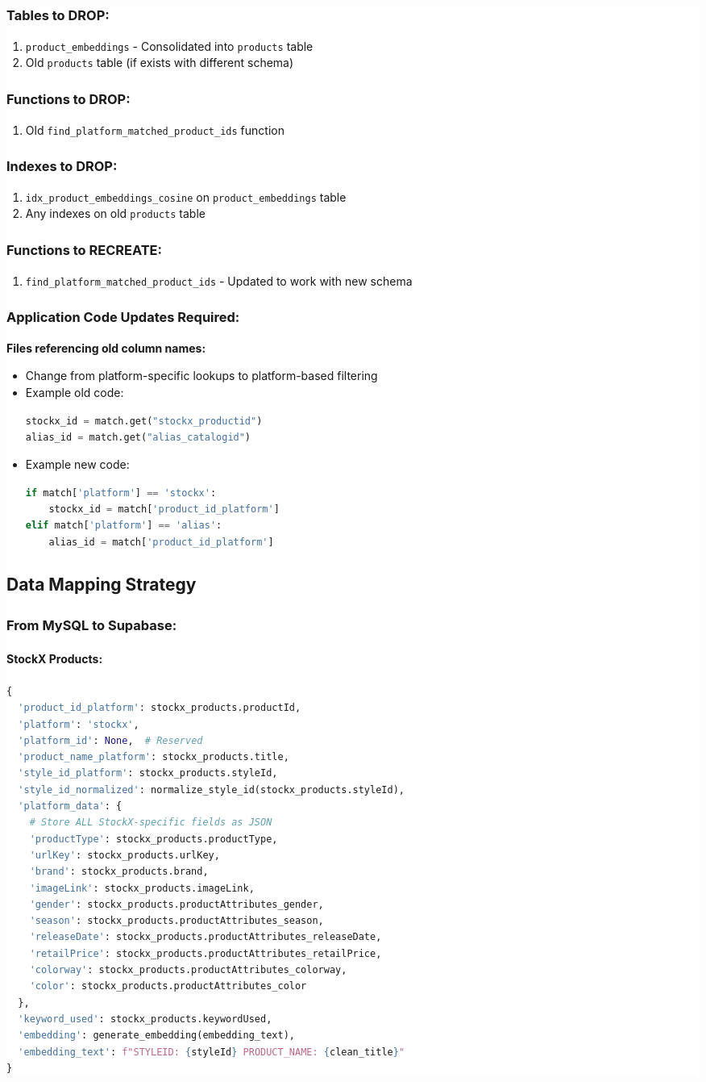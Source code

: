 ### Tables to DROP:
1. `product_embeddings` - Consolidated into `products` table
2. Old `products` table (if exists with different schema)

### Functions to DROP:
1. Old `find_platform_matched_product_ids` function

### Indexes to DROP:
1. `idx_product_embeddings_cosine` on `product_embeddings` table
2. Any indexes on old `products` table

### Functions to RECREATE:
1. `find_platform_matched_product_ids` - Updated to work with new schema

### Application Code Updates Required:
**Files referencing old column names:**
- Change from platform-specific lookups to platform-based filtering
- Example old code:
  ```python
  stockx_id = match.get("stockx_productid")
  alias_id = match.get("alias_catalogid")
  ```
- Example new code:
  ```python
  if match['platform'] == 'stockx':
      stockx_id = match['product_id_platform']
  elif match['platform'] == 'alias':
      alias_id = match['product_id_platform']
  ```

## Data Mapping Strategy

### From MySQL to Supabase:

#### StockX Products:
```python
{
  'product_id_platform': stockx_products.productId,
  'platform': 'stockx',
  'platform_id': None,  # Reserved
  'product_name_platform': stockx_products.title,
  'style_id_platform': stockx_products.styleId,
  'style_id_normalized': normalize_style_id(stockx_products.styleId),
  'platform_data': {
    # Store ALL StockX-specific fields as JSON
    'productType': stockx_products.productType,
    'urlKey': stockx_products.urlKey,
    'brand': stockx_products.brand,
    'imageLink': stockx_products.imageLink,
    'gender': stockx_products.productAttributes_gender,
    'season': stockx_products.productAttributes_season,
    'releaseDate': stockx_products.productAttributes_releaseDate,
    'retailPrice': stockx_products.productAttributes_retailPrice,
    'colorway': stockx_products.productAttributes_colorway,
    'color': stockx_products.productAttributes_color
  },
  'keyword_used': stockx_products.keywordUsed,
  'embedding': generate_embedding(embedding_text),
  'embedding_text': f"STYLEID: {styleId} PRODUCT_NAME: {clean_title}"
}
```
